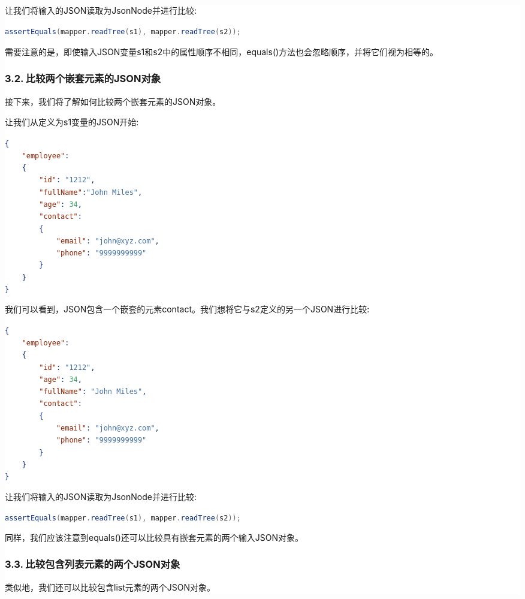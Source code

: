 让我们将输入的JSON读取为JsonNode并进行比较:
```java
assertEquals(mapper.readTree(s1), mapper.readTree(s2));
```

需要注意的是，即使输入JSON变量s1和s2中的属性顺序不相同，equals()方法也会忽略顺序，并将它们视为相等的。

### 3.2. 比较两个嵌套元素的JSON对象
接下来，我们将了解如何比较两个嵌套元素的JSON对象。

让我们从定义为s1变量的JSON开始:
```json
{
    "employee":
    {
        "id": "1212",
        "fullName":"John Miles",
        "age": 34,
        "contact":
        {
            "email": "john@xyz.com",
            "phone": "9999999999"
        }
    }
}
```

我们可以看到，JSON包含一个嵌套的元素contact。我们想将它与s2定义的另一个JSON进行比较:

```json
{
    "employee":
    {
        "id": "1212",
        "age": 34,
        "fullName": "John Miles",
        "contact":
        {
            "email": "john@xyz.com",
            "phone": "9999999999"
        }
    }
}
```

让我们将输入的JSON读取为JsonNode并进行比较:
```java
assertEquals(mapper.readTree(s1), mapper.readTree(s2));
```

同样，我们应该注意到equals()还可以比较具有嵌套元素的两个输入JSON对象。

### 3.3. 比较包含列表元素的两个JSON对象

类似地，我们还可以比较包含list元素的两个JSON对象。
